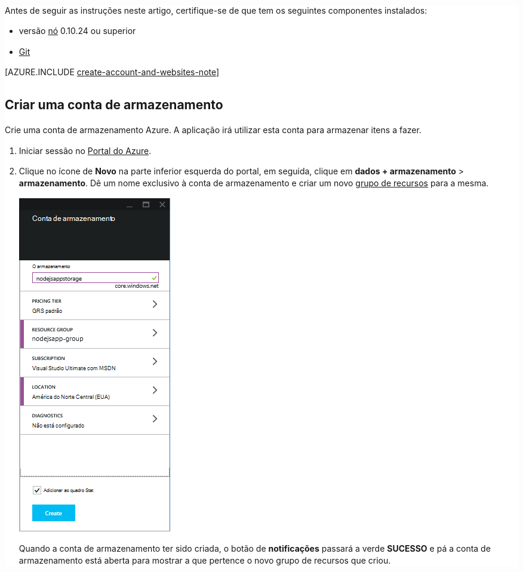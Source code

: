 Antes de seguir as instruções neste artigo, certifique-se de que tem os seguintes componentes instalados:

* versão [nó] 0.10.24 ou superior

* [Git]

[AZURE.INCLUDE [create-account-and-websites-note](../../includes/create-account-and-websites-note.md)]

## <a name="create-a-storage-account"></a>Criar uma conta de armazenamento

Crie uma conta de armazenamento Azure. A aplicação irá utilizar esta conta para armazenar itens a fazer.

1.  Iniciar sessão no [Portal do Azure](https://portal.azure.com/).

2. Clique no ícone de **Novo** na parte inferior esquerda do portal, em seguida, clique em **dados + armazenamento** > **armazenamento**. Dê um nome exclusivo à conta de armazenamento e criar um novo [grupo de recursos](../azure-resource-manager/resource-group-overview.md) para a mesma.

    ![Botão novo](./media/storage-nodejs-use-table-storage-web-site/configure-storage.png)

    Quando a conta de armazenamento ter sido criada, o botão de **notificações** passará a verde **SUCESSO** e pá a conta de armazenamento está aberta para mostrar a que pertence o novo grupo de recursos que criou.


[Criar e implementar uma aplicação web do Node.js na aplicação de serviço do Azure]: web-sites-nodejs-develop-deploy-mac.md
[Azure Developer Center]: /develop/nodejs/
[nó]: http://nodejs.org
[Git]: http://git-scm.com
[Express]: http://expressjs.com
[for free]: http://windowsazure.com
[Git remoto]: http://git-scm.com/docs/git-remote
[Clip Azure]: ../xplat-cli-install.md
[Azure]: https://github.com/Azure/azure-sdk-for-node
[nó uuid]: https://www.npmjs.com/package/node-uuid
[nconf]: https://www.npmjs.com/package/nconf
[assíncrona]: https://www.npmjs.com/package/async
[Azure Portal]: https://portal.azure.com
[Create and deploy a Node.js application to an Azure Web Site]: web-sites-nodejs-develop-deploy-mac.md
[node-table-finished]: ./media/storage-nodejs-use-table-storage-web-site/table_todo_empty.png
[node-table-list-items]: ./media/storage-nodejs-use-table-storage-web-site/table_todo_list.png
[download-publishing-settings]: ./media/storage-nodejs-use-table-storage-web-site/azure-account-download-cli.png
[portal-new]: ./media/storage-nodejs-use-table-storage-web-site/plus-new.png
[portal-storage-account]: ./media/storage-nodejs-use-table-storage-web-site/new-storage.png
[portal-quick-create-storage]: ./media/storage-nodejs-use-table-storage-web-site/quick-storage.png
[portal-storage-access-keys]: ./media/storage-nodejs-use-table-storage-web-site/manage-access-keys.png
[go-to-dashboard]: ./media/storage-nodejs-use-table-storage-web-site/go_to_dashboard.png
[web-configure]: ./media/storage-nodejs-use-table-storage-web-site/sql-task-configure.png
[app-settings-save]: ./media/storage-nodejs-use-table-storage-web-site/savebutton.png
[app-settings]: ./media/storage-nodejs-use-table-storage-web-site/storage-tasks-appsettings.png